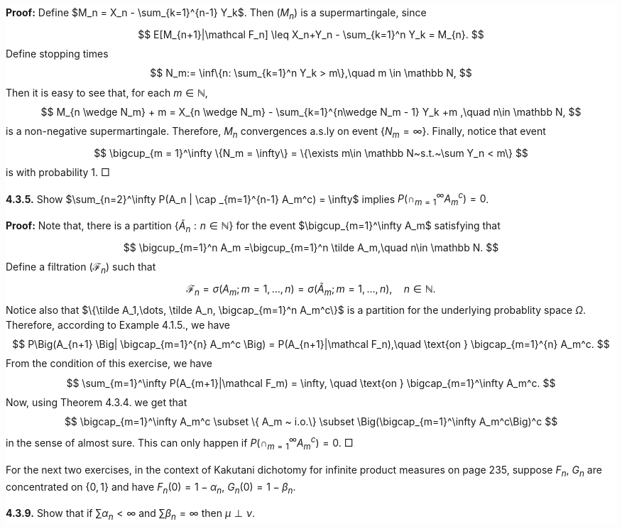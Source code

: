**Proof:** Define $M_n = X_n - \sum_{k=1}^{n-1} Y_k$. Then $(M_n)$ is a supermartingale, since
$$
E[M_{n+1}|\mathcal F_n] \leq X_n+Y_n - \sum_{k=1}^n Y_k = M_{n}.
$$
Define stopping times
$$
N_m:= \inf\{n: \sum_{k=1}^n Y_k > m\},\quad m \in \mathbb N,
$$
Then it is easy to see that, for each $m \in \mathbb N$,
$$
M_{n \wedge N_m} + m = X_{n \wedge N_m} - \sum_{k=1}^{n\wedge N_m - 1} Y_k +m ,\quad n\in \mathbb N,
$$
is a non-negative supermartingale. Therefore, $M_n$ convergences a.s.ly on event $\{N_m = \infty\}$. Finally, notice that event
$$
\bigcup_{m = 1}^\infty \{N_m = \infty\} = \{\exists m\in \mathbb N~s.t.~\sum Y_n < m\}
$$
is with probability $1$. $\Box$

**4.3.5.** Show $\sum_{n=2}^\infty P(A_n | \cap _{m=1}^{n-1} A_m^c) = \infty$ implies $P(\cap_{m=1}^\infty A_m^c) = 0$.

**Proof:** Note that, there is a partition $\{\tilde A_n: n\in \mathbb N\}$ for the event $\bigcup_{m=1}^\infty A_m$ satisfying that
$$
\bigcup_{m=1}^n A_m =\bigcup_{m=1}^n \tilde A_m,\quad n\in \mathbb N.
$$
Define a filtration $(\mathcal F_n)$ such that
$$
\mathcal F_n = \sigma( A_m;m=1,\dots,n) = \sigma(\tilde A_m; m=1,\dots,n),\quad n\in \mathbb N.
$$
Notice also that $\{\tilde A_1,\dots, \tilde A_n, \bigcap_{m=1}^n A_m^c\}$ is a partition for the underlying probablity space $\Omega$. Therefore, according to Example 4.1.5., we have 
$$
P\Big(A_{n+1} \Big| \bigcap_{m=1}^{n} A_m^c \Big) = P(A_{n+1}|\mathcal F_n),\quad \text{on } \bigcap_{m=1}^{n} A_m^c.
$$
From the condition of this exercise, we have
$$
\sum_{m=1}^\infty P(A_{m+1}|\mathcal F_m) = \infty, \quad \text{on } \bigcap_{m=1}^\infty A_m^c.
$$
Now, using Theorem 4.3.4. we get that
$$
\bigcap_{m=1}^\infty A_m^c \subset \{ A_m ~ i.o.\} \subset \Big(\bigcap_{m=1}^\infty A_m^c\Big)^c
$$
in the sense of almost sure. This can only happen if $P(\cap_{m=1}^\infty A_m^c) = 0$. $\Box$

For the next two exercises, in the context of Kakutani dichotomy for infinite product measures on page 235, suppose $F_n$, $G_n$ are concentrated on $\{0,1\}$ and have $F_n(0) = 1-\alpha_n$, $G_n(0) = 1-\beta_n$.

**4.3.9.** Show that if $\sum \alpha_n < \infty$ and $\sum\beta_n = \infty$ then $\mu \perp \nu$.

